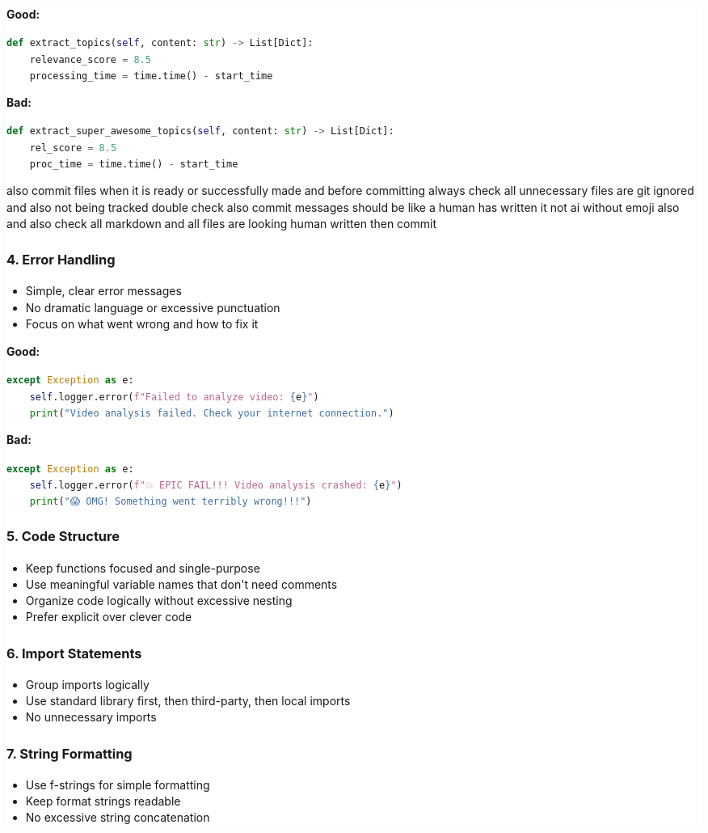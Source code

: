 **Good:**
```python
def extract_topics(self, content: str) -> List[Dict]:
    relevance_score = 8.5
    processing_time = time.time() - start_time
```

**Bad:**
```python
def extract_super_awesome_topics(self, content: str) -> List[Dict]:
    rel_score = 8.5
    proc_time = time.time() - start_time
```

also commit files when it is ready or successfully made and before committing always check all unnecessary files are git ignored and also not being tracked double check also commit messages should be like a human has written it not ai without emoji also and also check all markdown and all files are looking human written then commit 

### 4. Error Handling
- Simple, clear error messages
- No dramatic language or excessive punctuation
- Focus on what went wrong and how to fix it

**Good:**
```python
except Exception as e:
    self.logger.error(f"Failed to analyze video: {e}")
    print("Video analysis failed. Check your internet connection.")
```

**Bad:**
```python
except Exception as e:
    self.logger.error(f"💥 EPIC FAIL!!! Video analysis crashed: {e}")
    print("😱 OMG! Something went terribly wrong!!!")
```

### 5. Code Structure
- Keep functions focused and single-purpose
- Use meaningful variable names that don't need comments
- Organize code logically without excessive nesting
- Prefer explicit over clever code

### 6. Import Statements
- Group imports logically
- Use standard library first, then third-party, then local imports
- No unnecessary imports

### 7. String Formatting
- Use f-strings for simple formatting
- Keep format strings readable
- No excessive string concatenation
